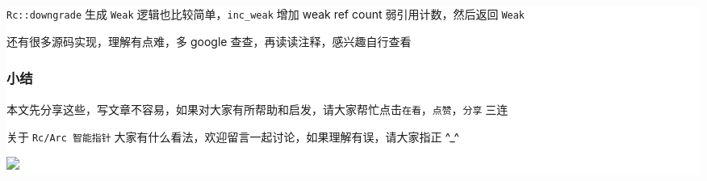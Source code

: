 `Rc::downgrade` 生成 `Weak` 逻辑也比较简单，`inc_weak` 增加 weak ref count 弱引用计数，然后返回 `Weak`

还有很多源码实现，理解有点难，多 google 查查，再读读注释，感兴趣自行查看
### 小结
本文先分享这些，写文章不容易，如果对大家有所帮助和启发，请大家帮忙点击`在看`，`点赞`，`分享` 三连

关于 `Rc/Arc 智能指针` 大家有什么看法，欢迎留言一起讨论，如果理解有误，请大家指正 ^_^

![](https://gitee.com/dongzerun/images/raw/master/img/dongzerun-weixin-code.png)

